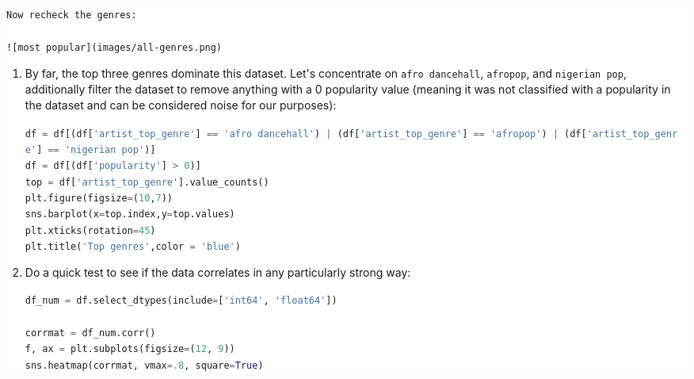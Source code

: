     Now recheck the genres:

    ![most popular](images/all-genres.png)

1. By far, the top three genres dominate this dataset. Let's concentrate on `afro dancehall`, `afropop`, and `nigerian pop`, additionally filter the dataset to remove anything with a 0 popularity value (meaning it was not classified with a popularity in the dataset and can be considered noise for our purposes):

    ```python
    df = df[(df['artist_top_genre'] == 'afro dancehall') | (df['artist_top_genre'] == 'afropop') | (df['artist_top_genre'] == 'nigerian pop')]
    df = df[(df['popularity'] > 0)]
    top = df['artist_top_genre'].value_counts()
    plt.figure(figsize=(10,7))
    sns.barplot(x=top.index,y=top.values)
    plt.xticks(rotation=45)
    plt.title('Top genres',color = 'blue')
    ```

1. Do a quick test to see if the data correlates in any particularly strong way:

    ```python
   df_num = df.select_dtypes(include=['int64', 'float64'])
   
   corrmat = df_num.corr()
   f, ax = plt.subplots(figsize=(12, 9))
   sns.heatmap(corrmat, vmax=.8, square=True)
    ```
